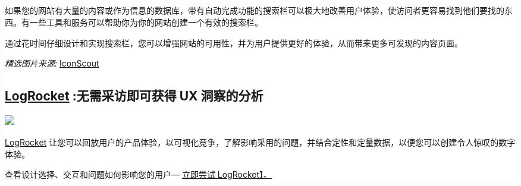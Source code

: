 如果您的网站有大量的内容或作为信息的数据库，带有自动完成功能的搜索栏可以极大地改善用户体验，使访问者更容易找到他们要找的东西。有一些工具和服务可以帮助你为你的网站创建一个有效的搜索栏。

通过花时间仔细设计和实现搜索栏，您可以增强网站的可用性，并为用户提供更好的体验，从而带来更多可发现的内容页面。

*精选图片来源:* [IconScout](https://iconscout.com/icon/search-bar-1911921)

## [LogRocket](https://lp.logrocket.com/blg/signup) :无需采访即可获得 UX 洞察的分析

[![](img/1af2ef21ae5da387d71d92a7a09c08e8.png)](https://lp.logrocket.com/blg/signup)

[LogRocket](https://lp.logrocket.com/blg/signup) 让您可以回放用户的产品体验，以可视化竞争，了解影响采用的问题，并结合定性和定量数据，以便您可以创建令人惊叹的数字体验。

查看设计选择、交互和问题如何影响您的用户— [立即尝试 LogRocket】。](hhttps://lp.logrocket.com/blg/signup)